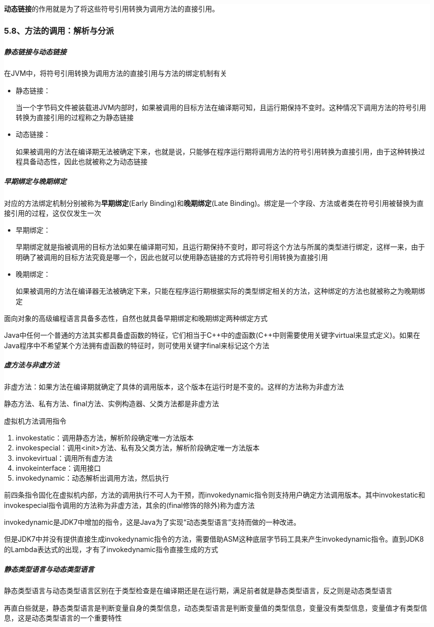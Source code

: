 **动态链接**的作用就是为了将这些符号引用转换为调用方法的直接引用。

### 5.8、方法的调用：解析与分派

##### 静态链接与动态链接

在JVM中，将符号引用转换为调用方法的直接引用与方法的绑定机制有关

- 静态链接：

  当一个字节码文件被装载进JVM内部时，如果被调用的目标方法在编译期可知，且运行期保持不变时。这种情况下调用方法的符号引用转换为直接引用的过程称之为静态链接

- 动态链接：

  如果被调用的方法在编译期无法被确定下来，也就是说，只能够在程序运行期将调用方法的符号引用转换为直接引用，由于这种转换过程具备动态性，因此也就被称之为动态链接

##### 早期绑定与晚期绑定

对应的方法绑定机制分别被称为**早期绑定**(Early Binding)和**晚期绑定**(Late Binding)。绑定是一个字段、方法或者类在符号引用被替换为直接引用的过程，这仅仅发生一次

- 早期绑定：

  早期绑定就是指被调用的目标方法如果在编译期可知，且运行期保持不变时，即可将这个方法与所属的类型进行绑定，这样一来，由于明确了被调用的目标方法究竟是哪一个，因此也就可以使用静态链接的方式将符号引用转换为直接引用

- 晚期绑定：

  如果被调用的方法在编译器无法被确定下来，只能在程序运行期根据实际的类型绑定相关的方法，这种绑定的方法也就被称之为晚期绑定

面向对象的高级编程语言具备多态性，自然也就具备早期绑定和晚期绑定两种绑定方式

Java中任何一个普通的方法其实都具备虚函数的特征，它们相当于C++中的虚函数(C++中则需要使用关键字virtual来显式定义)。如果在Java程序中不希望某个方法拥有虚函数的特征时，则可使用关键字final来标记这个方法

##### 虚方法与非虚方法

非虚方法：如果方法在编译期就确定了具体的调用版本，这个版本在运行时是不变的。这样的方法称为非虚方法

静态方法、私有方法、final方法、实例构造器、父类方法都是非虚方法

虚拟机方法调用指令

1. invokestatic：调用静态方法，解析阶段确定唯一方法版本
2. invokespecial：调用\<init>方法、私有及父类方法，解析阶段确定唯一方法版本
3. invokevirtual：调用所有虚方法
4. invokeinterface：调用接口
5. invokedynamic：动态解析出调用方法，然后执行

前四条指令固化在虚拟机内部，方法的调用执行不可人为干预，而invokedynamic指令则支持用户确定方法调用版本。其中invokestatic和invokespecial指令调用的方法称为非虚方法，其余的(final修饰的除外)称为虚方法

invokedynamic是JDK7中增加的指令，这是Java为了实现“动态类型语言”支持而做的一种改进。

但是JDK7中并没有提供直接生成invokedynamic指令的方法，需要借助ASM这种底层字节码工具来产生invokedynamic指令。直到JDK8的Lambda表达式的出现，才有了invokedynamic指令直接生成的方式

##### 静态类型语言与动态类型语言

静态类型语言与动态类型语言区别在于类型检查是在编译期还是在运行期，满足前者就是静态类型语言，反之则是动态类型语言

再直白些就是，静态类型语言是判断变量自身的类型信息，动态类型语言是判断变量值的类型信息，变量没有类型信息，变量值才有类型信息，这是动态类型语言的一个重要特性
